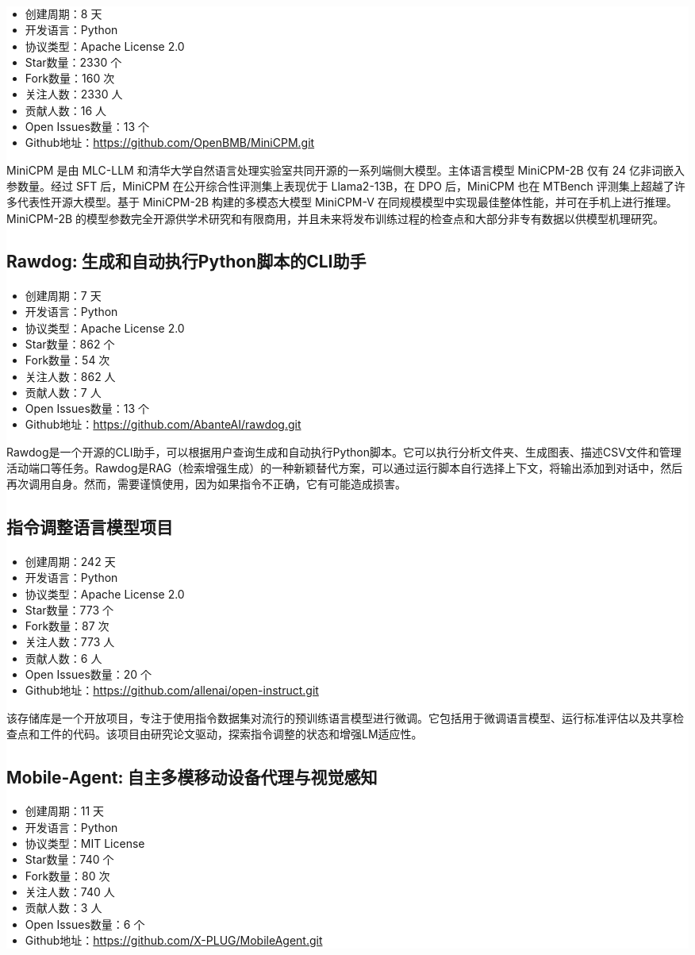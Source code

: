 * 创建周期：8 天
* 开发语言：Python
* 协议类型：Apache License 2.0
* Star数量：2330 个
* Fork数量：160 次
* 关注人数：2330 人
* 贡献人数：16 人
* Open Issues数量：13 个
* Github地址：https://github.com/OpenBMB/MiniCPM.git


MiniCPM 是由 MLC-LLM 和清华大学自然语言处理实验室共同开源的一系列端侧大模型。主体语言模型 MiniCPM-2B 仅有 24 亿非词嵌入参数量。经过 SFT 后，MiniCPM 在公开综合性评测集上表现优于 Llama2-13B，在 DPO 后，MiniCPM 也在 MTBench 评测集上超越了许多代表性开源大模型。基于 MiniCPM-2B 构建的多模态大模型 MiniCPM-V 在同规模模型中实现最佳整体性能，并可在手机上进行推理。MiniCPM-2B 的模型参数完全开源供学术研究和有限商用，并且未来将发布训练过程的检查点和大部分非专有数据以供模型机理研究。

## Rawdog: 生成和自动执行Python脚本的CLI助手

* 创建周期：7 天
* 开发语言：Python
* 协议类型：Apache License 2.0
* Star数量：862 个
* Fork数量：54 次
* 关注人数：862 人
* 贡献人数：7 人
* Open Issues数量：13 个
* Github地址：https://github.com/AbanteAI/rawdog.git


Rawdog是一个开源的CLI助手，可以根据用户查询生成和自动执行Python脚本。它可以执行分析文件夹、生成图表、描述CSV文件和管理活动端口等任务。Rawdog是RAG（检索增强生成）的一种新颖替代方案，可以通过运行脚本自行选择上下文，将输出添加到对话中，然后再次调用自身。然而，需要谨慎使用，因为如果指令不正确，它有可能造成损害。

## 指令调整语言模型项目

* 创建周期：242 天
* 开发语言：Python
* 协议类型：Apache License 2.0
* Star数量：773 个
* Fork数量：87 次
* 关注人数：773 人
* 贡献人数：6 人
* Open Issues数量：20 个
* Github地址：https://github.com/allenai/open-instruct.git


该存储库是一个开放项目，专注于使用指令数据集对流行的预训练语言模型进行微调。它包括用于微调语言模型、运行标准评估以及共享检查点和工件的代码。该项目由研究论文驱动，探索指令调整的状态和增强LM适应性。

## Mobile-Agent: 自主多模移动设备代理与视觉感知

* 创建周期：11 天
* 开发语言：Python
* 协议类型：MIT License
* Star数量：740 个
* Fork数量：80 次
* 关注人数：740 人
* 贡献人数：3 人
* Open Issues数量：6 个
* Github地址：https://github.com/X-PLUG/MobileAgent.git
